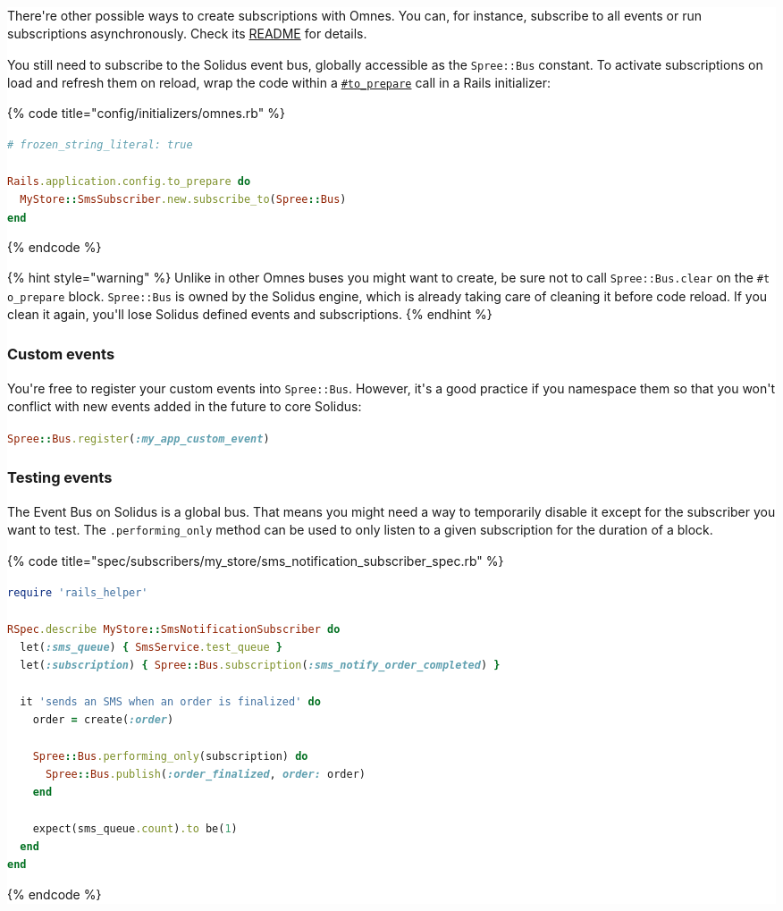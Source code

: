 There're other possible ways to create subscriptions with Omnes. You can, for instance, subscribe to all events or run subscriptions asynchronously. Check its [README](https://github.com/nebulab/omnes) for details.

You still need to subscribe to the Solidus event bus, globally accessible as the `Spree::Bus` constant. To activate subscriptions on load and refresh them on reload, wrap the code within a [`#to_prepare`](https://api.rubyonrails.org/classes/ActiveSupport/Reloader.html#method-c-to\_prepare) call in a Rails initializer:&#x20;

{% code title="config/initializers/omnes.rb" %}
```ruby
# frozen_string_literal: true

Rails.application.config.to_prepare do
  MyStore::SmsSubscriber.new.subscribe_to(Spree::Bus)
end
```
{% endcode %}

{% hint style="warning" %}
Unlike in other Omnes buses you might want to create, be sure not to call `Spree::Bus.clear` on the `#to_prepare` block. `Spree::Bus` is owned by the Solidus engine, which is already taking care of cleaning it before code reload. If you clean it again, you'll lose Solidus defined events and subscriptions.
{% endhint %}

### Custom events

You're free to register your custom events into `Spree::Bus`. However, it's a good practice if you namespace them so that you won't conflict with new events added in the future to core Solidus:

```ruby
Spree::Bus.register(:my_app_custom_event)
```

### Testing events

The Event Bus on Solidus is a global bus. That means you might need a way to temporarily disable it except for the subscriber you want to test. The `.performing_only` method can be used to only listen to a given subscription for the duration of a block.

{% code title="spec/subscribers/my_store/sms_notification_subscriber_spec.rb" %}
```ruby
require 'rails_helper'

RSpec.describe MyStore::SmsNotificationSubscriber do
  let(:sms_queue) { SmsService.test_queue }
  let(:subscription) { Spree::Bus.subscription(:sms_notify_order_completed) }

  it 'sends an SMS when an order is finalized' do
    order = create(:order)

    Spree::Bus.performing_only(subscription) do
      Spree::Bus.publish(:order_finalized, order: order)
    end

    expect(sms_queue.count).to be(1)
  end
end
```
{% endcode %}

